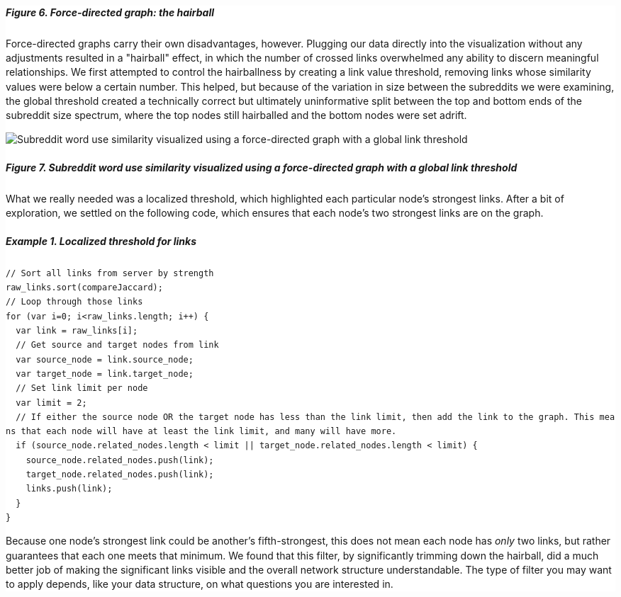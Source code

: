 
##### Figure 6. Force-directed graph: the hairball

Force-directed graphs carry their own disadvantages, however. Plugging
our data directly into the visualization without any adjustments
resulted in a "hairball" effect, in which the number of crossed links
overwhelmed any ability to discern meaningful relationships. We first
attempted to control the hairballness by creating a link value
threshold, removing links whose similarity values were below a certain
number. This helped, but because of the variation in size between the
subreddits we were examining, the global threshold created a technically
correct but ultimately uninformative split between the top and bottom
ends of the subreddit size spectrum, where the top nodes still
hairballed and the bottom nodes were set adrift.

![Subreddit word use similarity visualized using a force-directed graph
with a global link threshold](figures/21.png)

##### Figure 7. Subreddit word use similarity visualized using a force-directed graph with a global link threshold

What we really needed was a localized threshold, which highlighted each
particular node’s strongest links. After a bit of exploration, we
settled on the following code, which ensures that each node’s two
strongest links are on the graph.

##### Example 1. Localized threshold for links

    // Sort all links from server by strength
    raw_links.sort(compareJaccard);
    // Loop through those links
    for (var i=0; i<raw_links.length; i++) {
      var link = raw_links[i];
      // Get source and target nodes from link
      var source_node = link.source_node;
      var target_node = link.target_node;
      // Set link limit per node
      var limit = 2;
      // If either the source node OR the target node has less than the link limit, then add the link to the graph. This means that each node will have at least the link limit, and many will have more.
      if (source_node.related_nodes.length < limit || target_node.related_nodes.length < limit) {
        source_node.related_nodes.push(link);
        target_node.related_nodes.push(link);
        links.push(link);
      }
    }

Because one node’s strongest link could be another’s fifth-strongest,
this does not mean each node has *only* two links, but rather guarantees
that each one meets that minimum. We found that this filter, by
significantly trimming down the hairball, did a much better job of
making the significant links visible and the overall network structure
understandable. The type of filter you may want to apply depends, like
your data structure, on what questions you are interested in.

